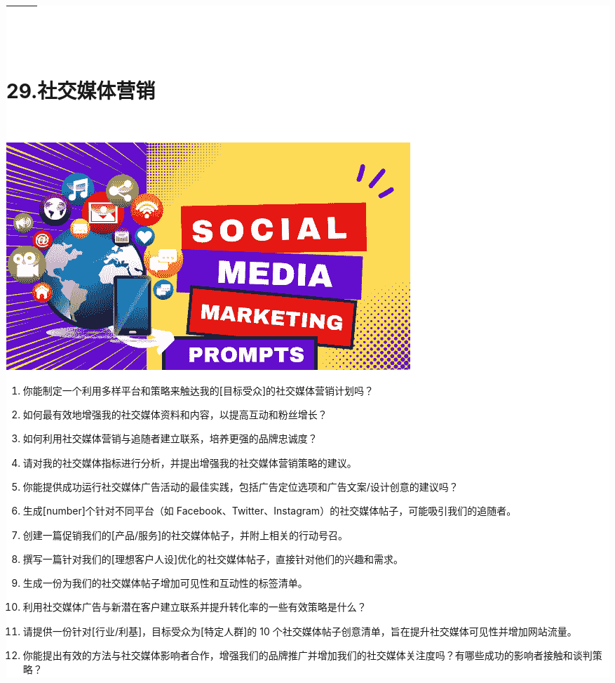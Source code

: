 | ![image](img/chapter_title_corner_decoration_left.png) |  | ![image](img/chapter_title_corner_decoration_right.png) |
| --- | --- | --- |

![image](img/chapter_title_above.png)

# 29.社交媒体营销

![image](img/chapter_title_below.png)

![C:\Users\hitech\Downloads\content creator(9).png](img/image011.png)

1.  你能制定一个利用多样平台和策略来触达我的[目标受众]的社交媒体营销计划吗？

1.  如何最有效地增强我的社交媒体资料和内容，以提高互动和粉丝增长？

1.  如何利用社交媒体营销与追随者建立联系，培养更强的品牌忠诚度？

1.  请对我的社交媒体指标进行分析，并提出增强我的社交媒体营销策略的建议。

1.  你能提供成功运行社交媒体广告活动的最佳实践，包括广告定位选项和广告文案/设计创意的建议吗？

1.  生成[number]个针对不同平台（如 Facebook、Twitter、Instagram）的社交媒体帖子，可能吸引我们的追随者。

1.  创建一篇促销我们的[产品/服务]的社交媒体帖子，并附上相关的行动号召。

1.  撰写一篇针对我们的[理想客户人设]优化的社交媒体帖子，直接针对他们的兴趣和需求。

1.  生成一份为我们的社交媒体帖子增加可见性和互动性的标签清单。

1.  利用社交媒体广告与新潜在客户建立联系并提升转化率的一些有效策略是什么？

1.  请提供一份针对[行业/利基]，目标受众为[特定人群]的 10 个社交媒体帖子创意清单，旨在提升社交媒体可见性并增加网站流量。

1.  你能提出有效的方法与社交媒体影响者合作，增强我们的品牌推广并增加我们的社交媒体关注度吗？有哪些成功的影响者接触和谈判策略？
